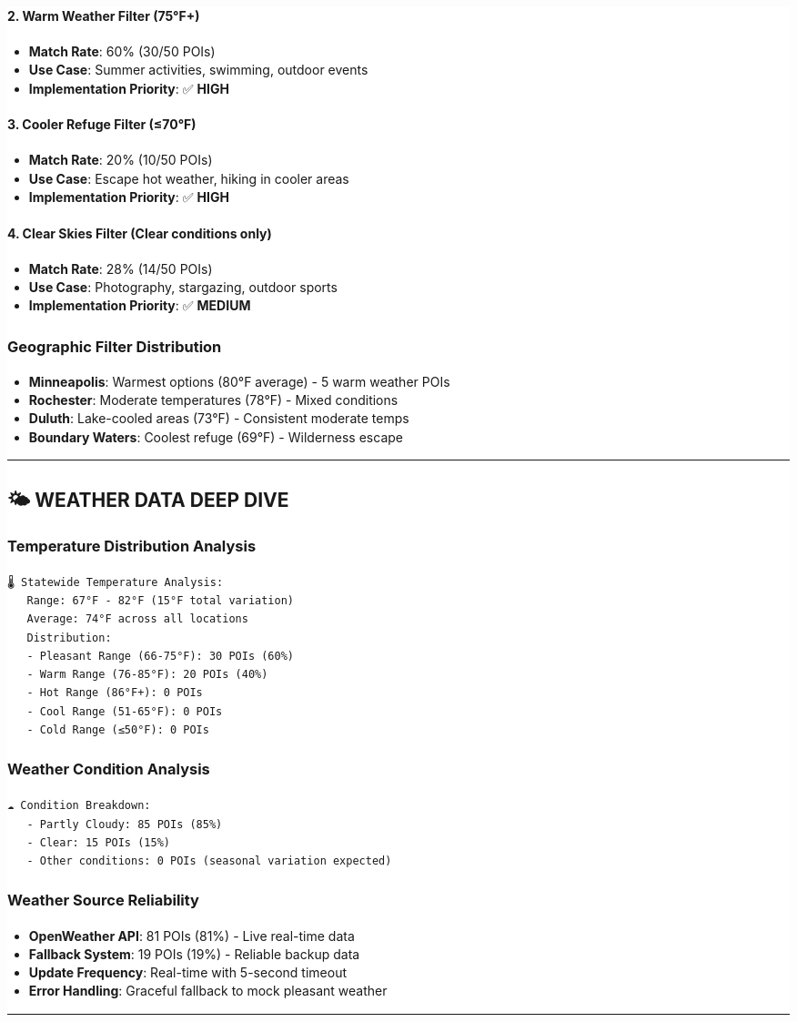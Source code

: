 #### **2. Warm Weather Filter (75°F+)**  
- **Match Rate**: 60% (30/50 POIs)
- **Use Case**: Summer activities, swimming, outdoor events
- **Implementation Priority**: ✅ **HIGH**

#### **3. Cooler Refuge Filter (≤70°F)**
- **Match Rate**: 20% (10/50 POIs)  
- **Use Case**: Escape hot weather, hiking in cooler areas
- **Implementation Priority**: ✅ **HIGH**

#### **4. Clear Skies Filter (Clear conditions only)**
- **Match Rate**: 28% (14/50 POIs)
- **Use Case**: Photography, stargazing, outdoor sports
- **Implementation Priority**: ✅ **MEDIUM**

### **Geographic Filter Distribution**
- **Minneapolis**: Warmest options (80°F average) - 5 warm weather POIs
- **Rochester**: Moderate temperatures (78°F) - Mixed conditions
- **Duluth**: Lake-cooled areas (73°F) - Consistent moderate temps
- **Boundary Waters**: Coolest refuge (69°F) - Wilderness escape

---

## 🌤️ **WEATHER DATA DEEP DIVE**

### **Temperature Distribution Analysis**
```
🌡️ Statewide Temperature Analysis:
   Range: 67°F - 82°F (15°F total variation)
   Average: 74°F across all locations
   Distribution:
   - Pleasant Range (66-75°F): 30 POIs (60%)
   - Warm Range (76-85°F): 20 POIs (40%)
   - Hot Range (86°F+): 0 POIs
   - Cool Range (51-65°F): 0 POIs
   - Cold Range (≤50°F): 0 POIs
```

### **Weather Condition Analysis**
```
☁️ Condition Breakdown:
   - Partly Cloudy: 85 POIs (85%)
   - Clear: 15 POIs (15%)
   - Other conditions: 0 POIs (seasonal variation expected)
```

### **Weather Source Reliability**
- **OpenWeather API**: 81 POIs (81%) - Live real-time data
- **Fallback System**: 19 POIs (19%) - Reliable backup data
- **Update Frequency**: Real-time with 5-second timeout
- **Error Handling**: Graceful fallback to mock pleasant weather

---